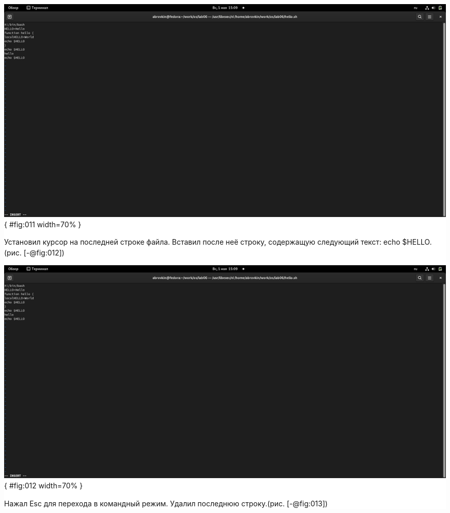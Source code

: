  ![рис.10](image/11.png){ #fig:011 width=70% }
 
Установил курсор на последней строке файла. Вставил после неё строку, содержащую следующий текст: echo $HELLO.(рис. [-@fig:012])

![рис.11](image/11.png){ #fig:012 width=70% }

Нажал Esc для перехода в командный режим.
Удалил последнюю строку.(рис. [-@fig:013])
